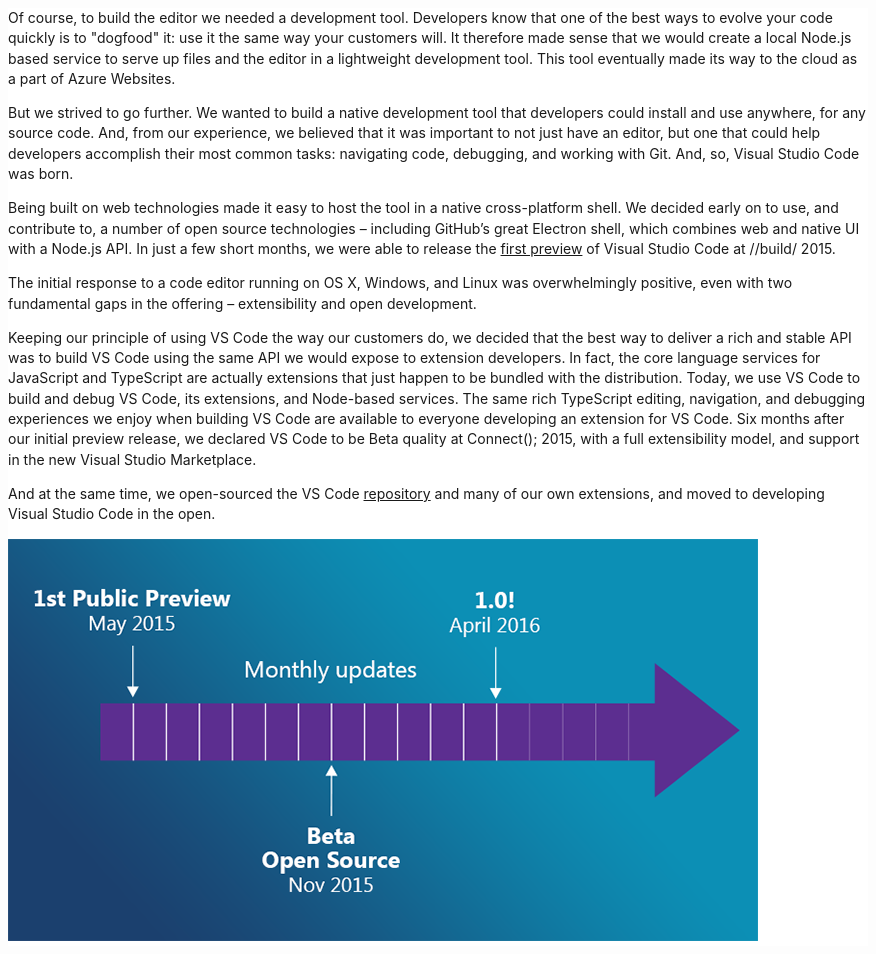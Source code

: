 Of course, to build the editor we needed a development tool. Developers know that one of the best ways to evolve your code quickly is to "dogfood" it: use it the same way your customers will.  It therefore made sense that we would create a local Node.js based service to serve up files and the editor in a lightweight development tool. This tool eventually made its way to the cloud as a part of Azure Websites.

But we strived to go further. We wanted to build a native development tool that developers could install and use anywhere, for any source code. And, from our experience, we believed that it was important to not just have an editor, but one that could help developers accomplish their most common tasks: navigating code, debugging, and working with Git.  And, so, Visual Studio Code was born.

Being built on web technologies made it easy to host the tool in a native cross-platform shell. We decided early on to use, and contribute to, a number of open source technologies – including GitHub’s great Electron shell, which combines web and native UI with a Node.js API. In just a few short months, we were able to release the [first preview](https://blogs.msdn.microsoft.com/somasegar/2015/04/29/introducing-visual-studio-code-visual-studio-2015-rc-application-insights-public-preview-and-net-core-preview-for-linux-and-ma) of Visual Studio Code at //build/ 2015.

The initial response to a code editor running on OS X, Windows, and Linux was overwhelmingly positive, even with two fundamental gaps in the offering – extensibility and open development.

Keeping our principle of using VS Code the way our customers do, we decided that the best way to deliver a rich and stable API was to build VS Code using the same API we would expose to extension developers. In fact, the core language services for JavaScript and TypeScript are actually extensions that just happen to be bundled with the distribution. Today, we use VS Code to build and debug VS Code, its extensions, and Node-based services. The same rich TypeScript editing, navigation, and debugging experiences we enjoy when building VS Code are available to everyone developing an extension for VS Code. Six months after our initial preview release, we declared VS Code to be Beta quality at Connect(); 2015, with a full extensibility model, and support in the new Visual Studio Marketplace.

And at the same time, we open-sourced the VS Code [repository](https://github.com/Microsoft/vscode) and many of our own extensions, and moved to developing Visual Studio Code in the open.

![timeline graphic](timeline.png)
